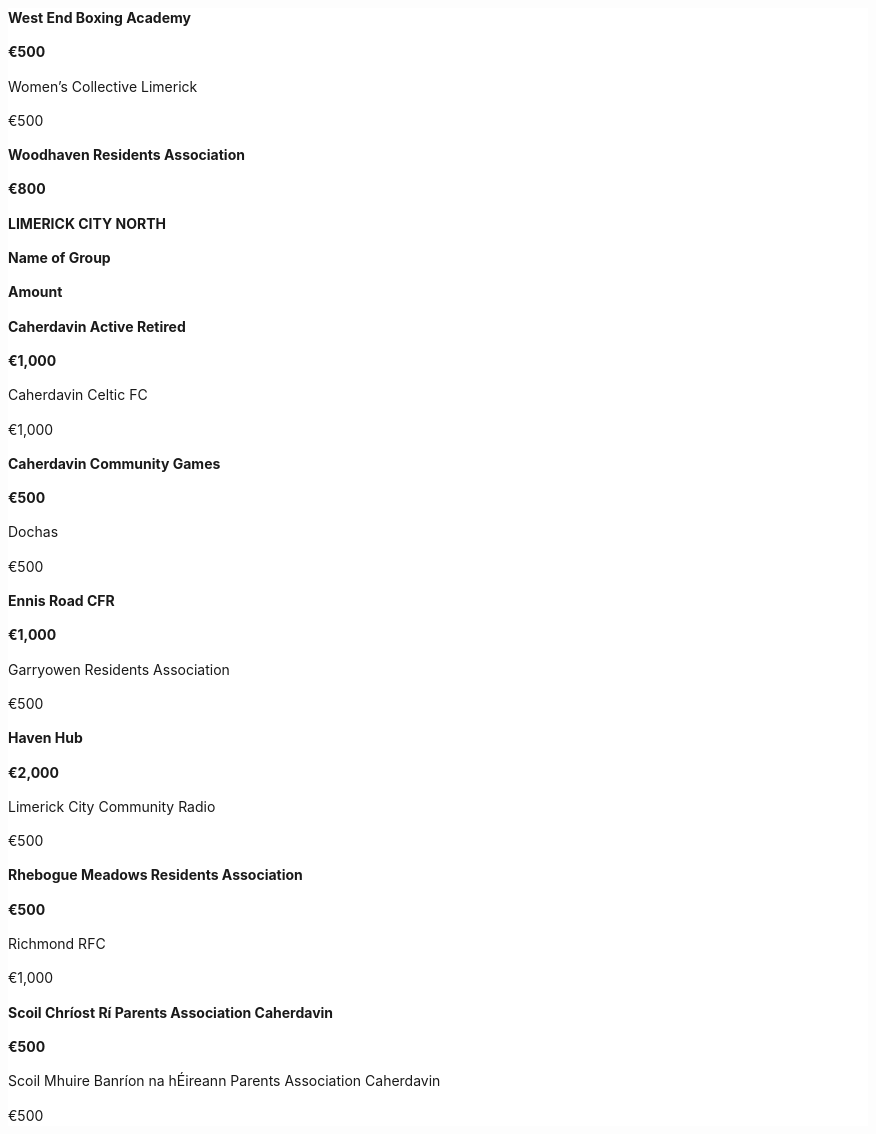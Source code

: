 **West End Boxing Academy**

**€500**

Women’s Collective Limerick

€500

**Woodhaven Residents Association**

**€800**

**LIMERICK CITY NORTH**

**Name of Group**

**Amount**

**Caherdavin Active Retired**

**€1,000**

Caherdavin Celtic FC

€1,000

**Caherdavin Community Games**

**€500**

Dochas

€500

**Ennis Road CFR**

**€1,000**

Garryowen Residents Association

€500

**Haven Hub**

**€2,000**

Limerick City Community Radio

€500

**Rhebogue Meadows Residents Association**

**€500**

Richmond RFC

€1,000

**Scoil Chríost Rí Parents Association Caherdavin**

**€500**

Scoil Mhuire Banríon na hÉireann Parents Association Caherdavin

€500

